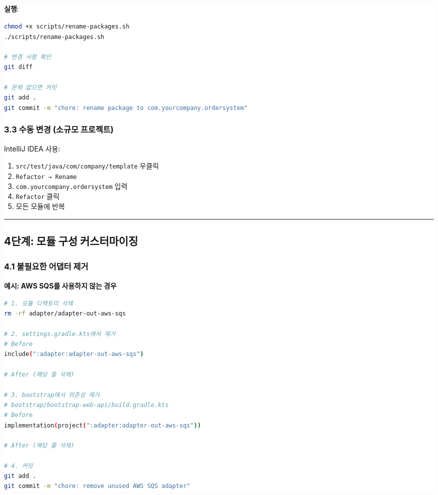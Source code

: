 **실행**:

```bash
chmod +x scripts/rename-packages.sh
./scripts/rename-packages.sh

# 변경 사항 확인
git diff

# 문제 없으면 커밋
git add .
git commit -m "chore: rename package to com.yourcompany.ordersystem"
```

### 3.3 수동 변경 (소규모 프로젝트)

IntelliJ IDEA 사용:

1. `src/test/java/com/company/template` 우클릭
2. `Refactor → Rename`
3. `com.yourcompany.ordersystem` 입력
4. `Refactor` 클릭
5. 모든 모듈에 반복

---

## 4단계: 모듈 구성 커스터마이징

### 4.1 불필요한 어댑터 제거

**예시: AWS SQS를 사용하지 않는 경우**

```bash
# 1. 모듈 디렉토리 삭제
rm -rf adapter/adapter-out-aws-sqs

# 2. settings.gradle.kts에서 제거
# Before
include(":adapter:adapter-out-aws-sqs")

# After (해당 줄 삭제)

# 3. bootstrap에서 의존성 제거
# bootstrap/bootstrap-web-api/build.gradle.kts
# Before
implementation(project(":adapter:adapter-out-aws-sqs"))

# After (해당 줄 삭제)

# 4. 커밋
git add .
git commit -m "chore: remove unused AWS SQS adapter"
```
